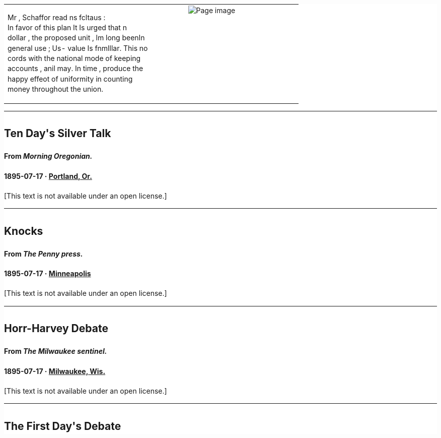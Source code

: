 <table style="width: 100%;"><tr><td style="width: 50%">

  
Mr , Schaffor read ns fcltaus :  
In favor of this plan It Is urged that n  
dollar , the proposed unit , lm long beenIn  
general use ; Us- value Is fnmlllar. This no  
cords with the national mode of keeping  
accounts , anil may. In time , produce the  
happy effeot of uniformity in counting  
money throughout the union. 
</td><td style="width: 50%; max-height: 75%; margin: auto; display: block;">
<img alt="Page image" src="https://tile.loc.gov/image-services/iiif/service:ndnp:nbu:batch_nbu_alliance_ver01:data:sn99021999:00206539410:1895070701:0887/pct:4.35626102292769,85.08920124341127,12.398589065255733,2.946344100554129/!600,600/0/default.jpg"/>
</td>
</tr></table>

---

## Ten Day's Silver Talk

#### From _Morning Oregonian._

#### 1895-07-17 &middot; [Portland, Or.](http://dbpedia.org/resource/Portland%2C_Oregon)

[This text is not available under an open license.]

---

## Knocks

#### From _The Penny press._

#### 1895-07-17 &middot; [Minneapolis](http://dbpedia.org/resource/Minneapolis)

[This text is not available under an open license.]

---

## Horr-Harvey Debate

#### From _The Milwaukee sentinel._

#### 1895-07-17 &middot; [Milwaukee, Wis.](http://dbpedia.org/resource/Milwaukee)

[This text is not available under an open license.]

---

## The First Day's Debate

